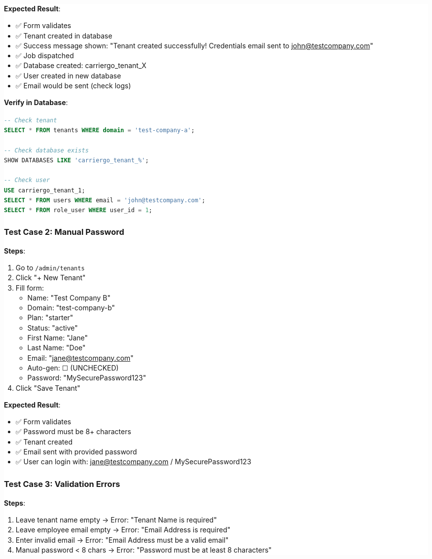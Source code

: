 **Expected Result**:
- ✅ Form validates
- ✅ Tenant created in database
- ✅ Success message shown: "Tenant created successfully! Credentials email sent to john@testcompany.com"
- ✅ Job dispatched
- ✅ Database created: carriergo_tenant_X
- ✅ User created in new database
- ✅ Email would be sent (check logs)

**Verify in Database**:
```sql
-- Check tenant
SELECT * FROM tenants WHERE domain = 'test-company-a';

-- Check database exists
SHOW DATABASES LIKE 'carriergo_tenant_%';

-- Check user
USE carriergo_tenant_1;
SELECT * FROM users WHERE email = 'john@testcompany.com';
SELECT * FROM role_user WHERE user_id = 1;
```

### Test Case 2: Manual Password

**Steps**:
1. Go to `/admin/tenants`
2. Click "+ New Tenant"
3. Fill form:
   - Name: "Test Company B"
   - Domain: "test-company-b"
   - Plan: "starter"
   - Status: "active"
   - First Name: "Jane"
   - Last Name: "Doe"
   - Email: "jane@testcompany.com"
   - Auto-gen: ☐ (UNCHECKED)
   - Password: "MySecurePassword123"
4. Click "Save Tenant"

**Expected Result**:
- ✅ Form validates
- ✅ Password must be 8+ characters
- ✅ Tenant created
- ✅ Email sent with provided password
- ✅ User can login with: jane@testcompany.com / MySecurePassword123

### Test Case 3: Validation Errors

**Steps**:
1. Leave tenant name empty → Error: "Tenant Name is required"
2. Leave employee email empty → Error: "Email Address is required"
3. Enter invalid email → Error: "Email Address must be a valid email"
4. Manual password < 8 chars → Error: "Password must be at least 8 characters"
